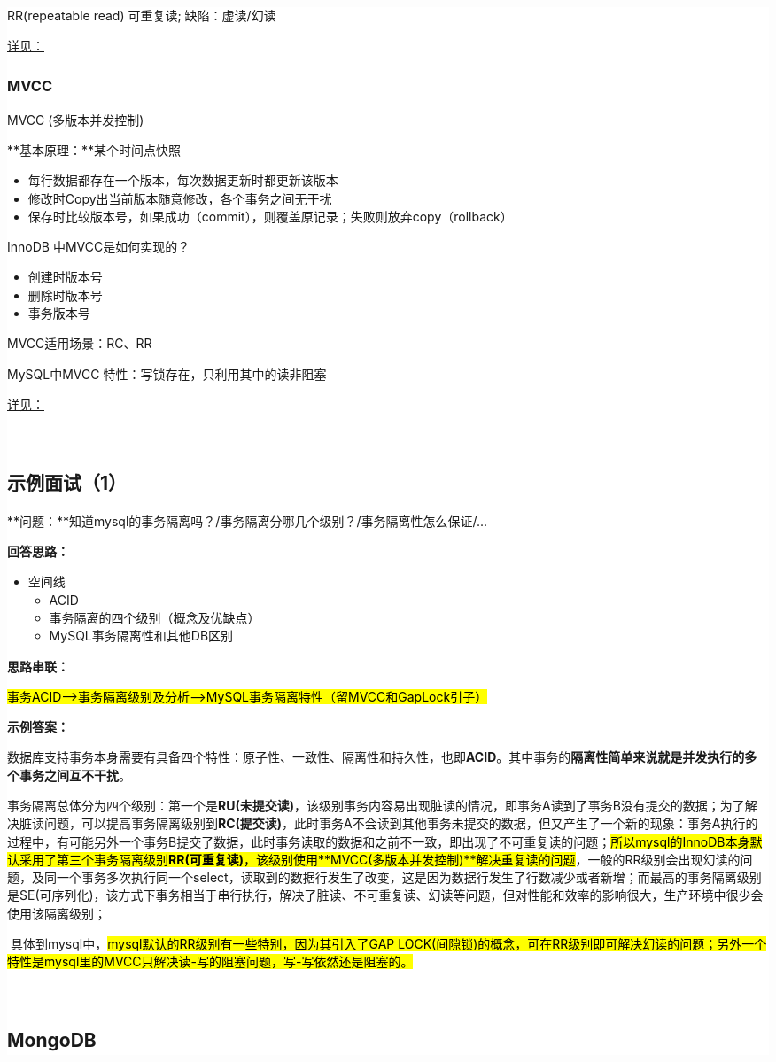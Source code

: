 RR(repeatable read) 可重复读;  缺陷：虚读/幻读

[详见：](https://www.cnblogs.com/pankypan/p/11078913.html)



### MVCC

MVCC (多版本并发控制)

**基本原理：**某个时间点快照

+ 每行数据都存在一个版本，每次数据更新时都更新该版本
+ 修改时Copy出当前版本随意修改，各个事务之间无干扰
+ 保存时比较版本号，如果成功（commit），则覆盖原记录；失败则放弃copy（rollback）

InnoDB 中MVCC是如何实现的？

+ 创建时版本号
+ 删除时版本号
+ 事务版本号

MVCC适用场景：RC、RR

MySQL中MVCC 特性：写锁存在，只利用其中的读非阻塞

[详见：](https://www.cnblogs.com/pankypan/p/11078913.html)

</br>

## 示例面试（1）

**问题：**知道mysql的事务隔离吗？/事务隔离分哪几个级别？/事务隔离性怎么保证/...

**回答思路：**

+ 空间线
  + ACID
  + 事务隔离的四个级别（概念及优缺点）
  + MySQL事务隔离性和其他DB区别

**思路串联：**

<mark>事务ACID-->事务隔离级别及分析-->MySQL事务隔离特性（留MVCC和GapLock引子）</mark>

**示例答案：**

数据库支持事务本身需要有具备四个特性：原子性、一致性、隔离性和持久性，也即**ACID**。其中事务的**隔离性简单来说就是并发执行的多个事务之间互不干扰**。

​    事务隔离总体分为四个级别：第一个是**RU(未提交读)**，该级别事务内容易出现脏读的情况，即事务A读到了事务B没有提交的数据；为了解决脏读问题，可以提高事务隔离级别到**RC(提交读)**，此时事务A不会读到其他事务未提交的数据，但又产生了一个新的现象：事务A执行的过程中，有可能另外一个事务B提交了数据，此时事务读取的数据和之前不一致，即出现了不可重复读的问题；<mark>所以mysql的InnoDB本身默认采用了第三个事务隔离级别**RR(可重复读)**，该级别使用**MVCC(多版本并发控制)**解决重复读的问题</mark>，一般的RR级别会出现幻读的问题，及同一个事务多次执行同一个select，读取到的数据行发生了改变，这是因为数据行发生了行数减少或者新增；而最高的事务隔离级别是SE(可序列化)，该方式下事务相当于串行执行，解决了脏读、不可重复读、幻读等问题，但对性能和效率的影响很大，生产环境中很少会使用该隔离级别；

​     具体到mysql中，<mark>mysql默认的RR级别有一些特别，因为其引入了GAP LOCK(间隙锁)的概念，可在RR级别即可解决幻读的问题；另外一个特性是mysql里的MVCC只解决读-写的阻塞问题，写-写依然还是阻塞的。</mark>

</br>

## MongoDB

